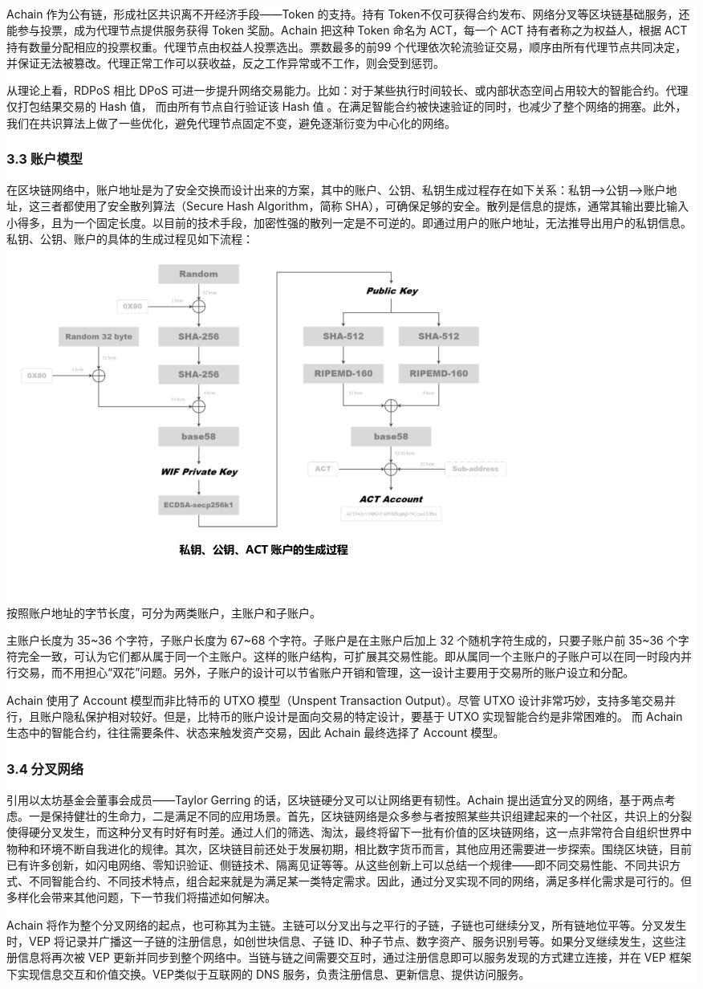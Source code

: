 Achain 作为公有链，形成社区共识离不开经济手段——Token 的支持。持有 Token不仅可获得合约发布、网络分叉等区块链基础服务，还能参与投票，成为代理节点提供服务获得 Token 奖励。Achain 把这种 Token 命名为 ACT，每一个 ACT 持有者称之为权益人，根据 ACT 持有数量分配相应的投票权重。代理节点由权益人投票选出。票数最多的前99 个代理依次轮流验证交易，顺序由所有代理节点共同决定，并保证无法被篡改。代理正常工作可以获收益，反之工作异常或不工作，则会受到惩罚。

从理论上看，RDPoS 相比 DPoS 可进一步提升网络交易能力。比如：对于某些执行时间较长、或内部状态空间占用较大的智能合约。代理仅打包结果交易的 Hash 值， 而由所有节点自行验证该 Hash 值 。在满足智能合约被快速验证的同时，也减少了整个网络的拥塞。此外，我们在共识算法上做了一些优化，避免代理节点固定不变，避免逐渐衍变为中心化的网络。

### 3.3 账户模型

在区块链网络中，账户地址是为了安全交换而设计出来的方案，其中的账户、公钥、私钥生成过程存在如下关系：私钥—>公钥—>账户地址，这三者都使用了安全散列算法（Secure Hash Algorithm，简称 SHA），可确保足够的安全。散列是信息的提炼，通常其输出要比输入小得多，且为一个固定长度。以目前的技术手段，加密性强的散列一定是不可逆的。即通过用户的账户地址，无法推导出用户的私钥信息。私钥、公钥、账户的具体的生成过程见如下流程：

![账户生成过程](media/Achain白皮书-账户生成过程.png)

按照账户地址的字节长度，可分为两类账户，主账户和子账户。

主账户长度为 35~36 个字符，子账户长度为 67~68 个字符。子账户是在主账户后加上 32 个随机字符生成的，只要子账户前 35~36 个字符完全一致，可认为它们都从属于同一个主账户。这样的账户结构，可扩展其交易性能。即从属同一个主账户的子账户可以在同一时段内并行交易，而不用担心“双花”问题。另外，子账户的设计可以节省账户开销和管理，这一设计主要用于交易所的账户设立和分配。

Achain 使用了 Account 模型而非比特币的 UTXO 模型（Unspent Transaction Output）。尽管 UTXO 设计非常巧妙，支持多笔交易并行，且账户隐私保护相对较好。但是，比特币的账户设计是面向交易的特定设计，要基于 UTXO 实现智能合约是非常困难的。
而 Achain 生态中的智能合约，往往需要条件、状态来触发资产交易，因此 Achain 最终选择了 Account 模型。

### 3.4 分叉网络

引用以太坊基金会董事会成员——Taylor Gerring 的话，区块链硬分叉可以让网络更有韧性。Achain 提出适宜分叉的网络，基于两点考虑。一是保持健壮的生命力，二是满足不同的应用场景。首先，区块链网络是众多参与者按照某些共识组建起来的一个社区，共识上的分裂使得硬分叉发生，而这种分叉有时好有时差。通过人们的筛选、淘汰，最终将留下一批有价值的区块链网络，这一点非常符合自组织世界中物种和环境不断自我进化的规律。其次，区块链目前还处于发展初期，相比数字货币而言，其他应用还需要进一步探索。围绕区块链，目前已有许多创新，如闪电网络、零知识验证、侧链技术、隔离见证等等。从这些创新上可以总结一个规律——即不同交易性能、不同共识方式、不同智能合约、不同技术特点，组合起来就是为满足某一类特定需求。因此，通过分叉实现不同的网络，满足多样化需求是可行的。但多样化会带来其他问题，下一节我们将描述如何解决。

Achain 将作为整个分叉网络的起点，也可称其为主链。主链可以分叉出与之平行的子链，子链也可继续分叉，所有链地位平等。分叉发生时，VEP 将记录并广播这一子链的注册信息，如创世块信息、子链 ID、种子节点、数字资产、服务识别号等。如果分叉继续发生，这些注册信息将再次被 VEP 更新并同步到整个网络中。当链与链之间需要交互时，通过注册信息即可以服务发现的方式建立连接，并在 VEP 框架下实现信息交互和价值交换。VEP类似于互联网的 DNS 服务，负责注册信息、更新信息、提供访问服务。
